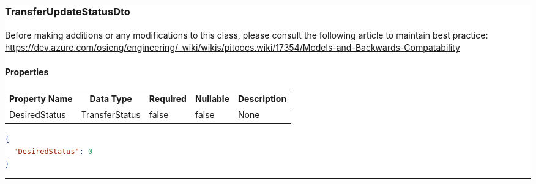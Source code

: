 
### TransferUpdateStatusDto

<a id="schematransferupdatestatusdto"></a>
<a id="schema_TransferUpdateStatusDto"></a>
<a id="tocStransferupdatestatusdto"></a>
<a id="tocstransferupdatestatusdto"></a>

Before making additions or any modifications to this class, please consult the following article to maintain best practice: https://dev.azure.com/osieng/engineering/_wiki/wikis/pitoocs.wiki/17354/Models-and-Backwards-Compatability

<h4>Properties</h4>

|Property Name|Data Type|Required|Nullable|Description|
|---|---|---|---|---|
|DesiredStatus|[TransferStatus](#schematransferstatus)|false|false|None|

```json
{
  "DesiredStatus": 0
}

```

---

